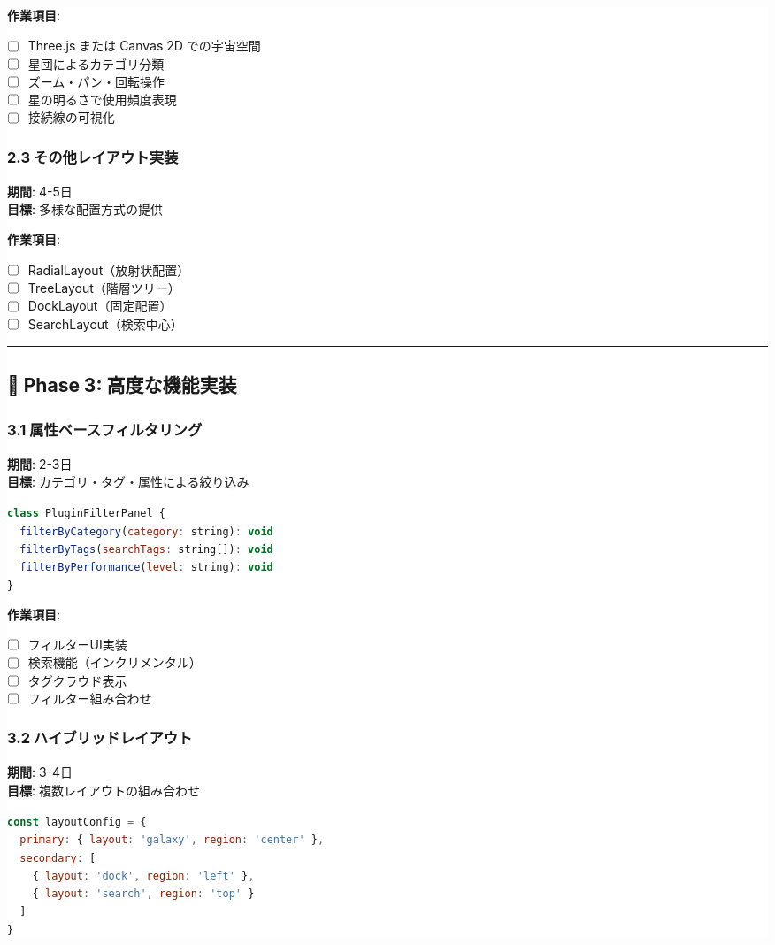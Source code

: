 **作業項目**:
- [ ] Three.js または Canvas 2D での宇宙空間
- [ ] 星団によるカテゴリ分類
- [ ] ズーム・パン・回転操作
- [ ] 星の明るさで使用頻度表現
- [ ] 接続線の可視化

### 2.3 その他レイアウト実装
**期間**: 4-5日  
**目標**: 多様な配置方式の提供

**作業項目**:
- [ ] RadialLayout（放射状配置）
- [ ] TreeLayout（階層ツリー）
- [ ] DockLayout（固定配置）
- [ ] SearchLayout（検索中心）

---

## 🔧 Phase 3: 高度な機能実装

### 3.1 属性ベースフィルタリング
**期間**: 2-3日  
**目標**: カテゴリ・タグ・属性による絞り込み

```javascript
class PluginFilterPanel {
  filterByCategory(category: string): void
  filterByTags(searchTags: string[]): void
  filterByPerformance(level: string): void
}
```

**作業項目**:
- [ ] フィルターUI実装
- [ ] 検索機能（インクリメンタル）
- [ ] タグクラウド表示
- [ ] フィルター組み合わせ

### 3.2 ハイブリッドレイアウト
**期間**: 3-4日  
**目標**: 複数レイアウトの組み合わせ

```javascript
const layoutConfig = {
  primary: { layout: 'galaxy', region: 'center' },
  secondary: [
    { layout: 'dock', region: 'left' },
    { layout: 'search', region: 'top' }
  ]
}
```
